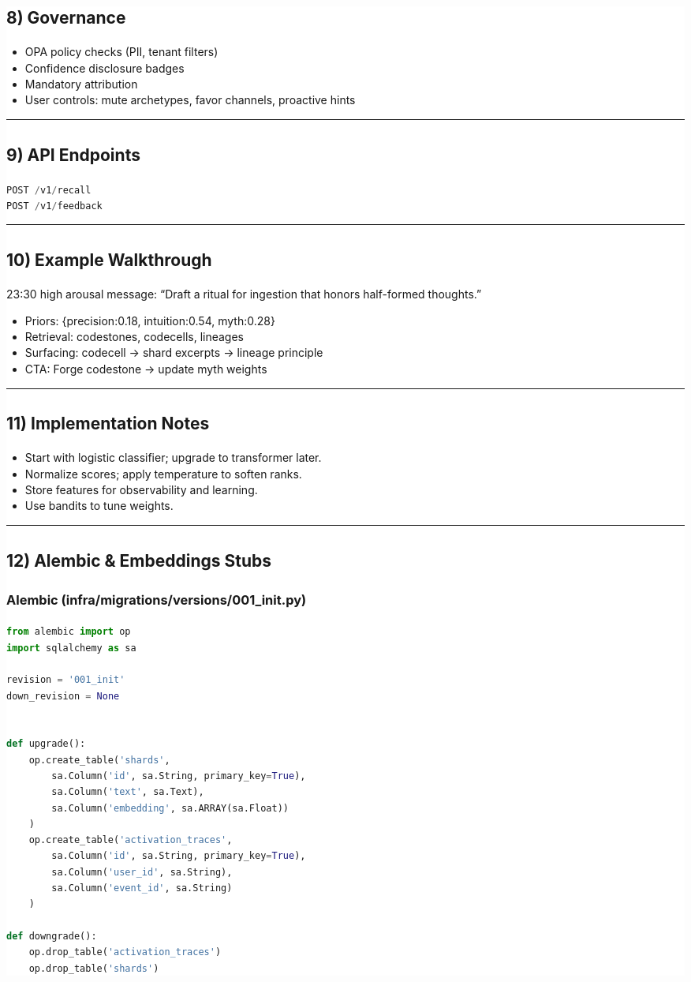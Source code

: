 
## 8) Governance
- OPA policy checks (PII, tenant filters)
- Confidence disclosure badges
- Mandatory attribution
- User controls: mute archetypes, favor channels, proactive hints

---

## 9) API Endpoints

```python
POST /v1/recall
POST /v1/feedback
```

---

## 10) Example Walkthrough

23:30 high arousal message: “Draft a ritual for ingestion that honors half-formed thoughts.”
- Priors: {precision:0.18, intuition:0.54, myth:0.28}
- Retrieval: codestones, codecells, lineages
- Surfacing: codecell → shard excerpts → lineage principle
- CTA: Forge codestone → update myth weights

---

## 11) Implementation Notes

- Start with logistic classifier; upgrade to transformer later.
- Normalize scores; apply temperature to soften ranks.
- Store features for observability and learning.
- Use bandits to tune weights.

---

## 12) Alembic & Embeddings Stubs

### Alembic (infra/migrations/versions/001_init.py)
```python
from alembic import op
import sqlalchemy as sa

revision = '001_init'
down_revision = None


def upgrade():
    op.create_table('shards',
        sa.Column('id', sa.String, primary_key=True),
        sa.Column('text', sa.Text),
        sa.Column('embedding', sa.ARRAY(sa.Float))
    )
    op.create_table('activation_traces',
        sa.Column('id', sa.String, primary_key=True),
        sa.Column('user_id', sa.String),
        sa.Column('event_id', sa.String)
    )

def downgrade():
    op.drop_table('activation_traces')
    op.drop_table('shards')
```
